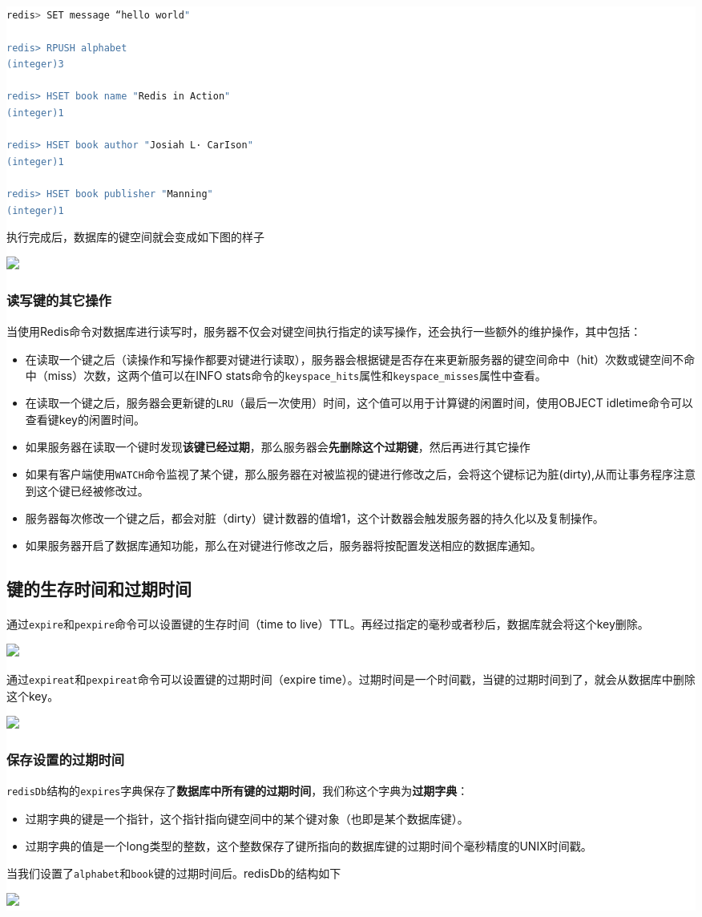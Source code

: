 ```bash
redis> SET message “hello world"

redis> RPUSH alphabet
(integer)3

redis> HSET book name "Redis in Action"
(integer)1

redis> HSET book author "Josiah L· CarIson"
(integer)1

redis> HSET book publisher "Manning"
(integer)1
```

执行完成后，数据库的键空间就会变成如下图的样子

![](http://img.fosuchao.com/20200521224122.png)

### 读写键的其它操作

当使用Redis命令对数据库进行读写时，服务器不仅会对键空间执行指定的读写操作，还会执行一些额外的维护操作，其中包括：

- 在读取一个键之后（读操作和写操作都要对键进行读取），服务器会根据键是否存在来更新服务器的键空间命中（hit）次数或键空间不命中（miss）次数，这两个值可以在INFO stats命令的`keyspace_hits`属性和`keyspace_misses`属性中查看。

- 在读取一个键之后，服务器会更新键的`LRU`（最后一次使用）时间，这个值可以用于计算键的闲置时间，使用OBJECT idletime<key>命令可以查看键key的闲置时间。

- 如果服务器在读取一个键时发现**该键已经过期**，那么服务器会**先删除这个过期键**，然后再进行其它操作
- 如果有客户端使用`WATCH`命令监视了某个键，那么服务器在对被监视的键进行修改之后，会将这个键标记为脏(dirty),从而让事务程序注意到这个键已经被修改过。
- 服务器每次修改一个键之后，都会对脏（dirty）键计数器的值增1，这个计数器会触发服务器的持久化以及复制操作。
- 如果服务器开启了数据库通知功能，那么在对键进行修改之后，服务器将按配置发送相应的数据库通知。

## 键的生存时间和过期时间

通过`expire`和`pexpire`命令可以设置键的生存时间（time to live）TTL。再经过指定的毫秒或者秒后，数据库就会将这个key删除。

![](http://img.fosuchao.com/20200521224750.png)

通过`expireat`和`pexpireat`命令可以设置键的过期时间（expire time）。过期时间是一个时间戳，当键的过期时间到了，就会从数据库中删除这个key。

![](http://img.fosuchao.com/20200521225036.png)

### 保存设置的过期时间

`redisDb`结构的`expires`字典保存了**数据库中所有键的过期时间**，我们称这个字典为**过期字典**：

- 过期字典的键是一个指针，这个指针指向键空间中的某个键对象（也即是某个数据库键）。

- 过期字典的值是一个long类型的整数，这个整数保存了键所指向的数据库键的过期时间个毫秒精度的UNIX时间戳。

当我们设置了`alphabet`和`book`键的过期时间后。redisDb的结构如下

![](http://img.fosuchao.com/20200521225227.png)
